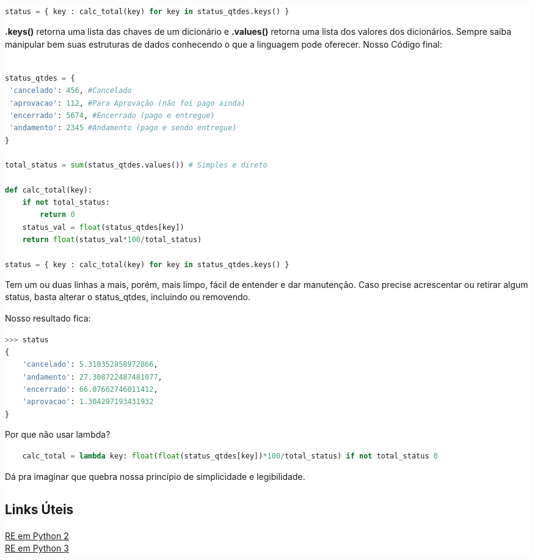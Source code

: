 ```python
status = { key : calc_total(key) for key in status_qtdes.keys() }
```
**.keys()** retorna uma lista das chaves de um dicionário e **.values()** retorna uma lista dos valores dos dicionários. Sempre saiba manipular bem suas estruturas de dados conhecendo o que a linguagem pode oferecer.
Nosso Código final:
```python

status_qtdes = {
 'cancelado': 456, #Cancelado
 'aprovacao': 112, #Para Aprovação (não foi pago ainda)
 'encerrado': 5674, #Encerrado (pago e entregue)
 'andamento': 2345 #Andamento (pago e sendo entregue)
}

total_status = sum(status_qtdes.values()) # Simples e direto

def calc_total(key):
    if not total_status:
        return 0
    status_val = float(status_qtdes[key])
    return float(status_val*100/total_status)
    
status = { key : calc_total(key) for key in status_qtdes.keys() }

```
Tem um ou duas linhas a mais, porém, mais limpo, fácil de entender e dar manutenção. Caso precise acrescentar ou retirar algum status, basta alterar o status_qtdes, incluindo ou removendo.

Nosso resultado fica:
```python
>>> status
{
    'cancelado': 5.310352858972866, 
    'andamento': 27.308722487481077, 
    'encerrado': 66.07662746011412, 
    'aprovacao': 1.304297193431932
}
```

Por que não usar lambda?
```python
    calc_total = lambda key: float(float(status_qtdes[key])*100/total_status) if not total_status 0
 ```
 Dá pra imaginar que quebra nossa princípio de simplicidade e legibilidade.
   
## Links Úteis

<div markdown="0"><a href="https://docs.python.org/2/library/re.html" class="btn btn-success">RE em Python 2</a></div>
<div markdown="0"><a href="https://docs.python.org/3.5/library/re.html" class="btn btn-success">RE em Python 3</a></div>


